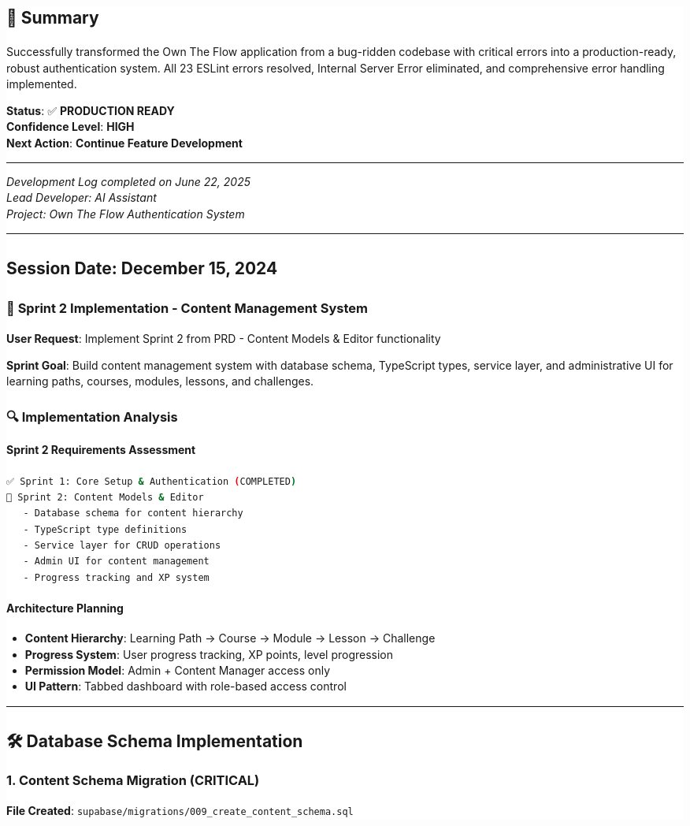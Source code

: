 
## 📝 **Summary**

Successfully transformed the Own The Flow application from a bug-ridden codebase with critical errors into a production-ready, robust authentication system. All 23 ESLint errors resolved, Internal Server Error eliminated, and comprehensive error handling implemented.

**Status**: ✅ **PRODUCTION READY**  
**Confidence Level**: **HIGH**  
**Next Action**: **Continue Feature Development**

---

*Development Log completed on June 22, 2025*  
*Lead Developer: AI Assistant*  
*Project: Own The Flow Authentication System*

---

## Session Date: December 15, 2024

### 🎯 **Sprint 2 Implementation - Content Management System**

**User Request**: Implement Sprint 2 from PRD - Content Models & Editor functionality

**Sprint Goal**: Build content management system with database schema, TypeScript types, service layer, and administrative UI for learning paths, courses, modules, lessons, and challenges.

### 🔍 **Implementation Analysis**

#### Sprint 2 Requirements Assessment
```bash
✅ Sprint 1: Core Setup & Authentication (COMPLETED)
🚧 Sprint 2: Content Models & Editor 
   - Database schema for content hierarchy
   - TypeScript type definitions
   - Service layer for CRUD operations
   - Admin UI for content management
   - Progress tracking and XP system
```

#### Architecture Planning
- **Content Hierarchy**: Learning Path → Course → Module → Lesson → Challenge
- **Progress System**: User progress tracking, XP points, level progression
- **Permission Model**: Admin + Content Manager access only
- **UI Pattern**: Tabbed dashboard with role-based access control

---

## 🛠️ **Database Schema Implementation**

### **1. Content Schema Migration (CRITICAL)**
**File Created**: `supabase/migrations/009_create_content_schema.sql`
